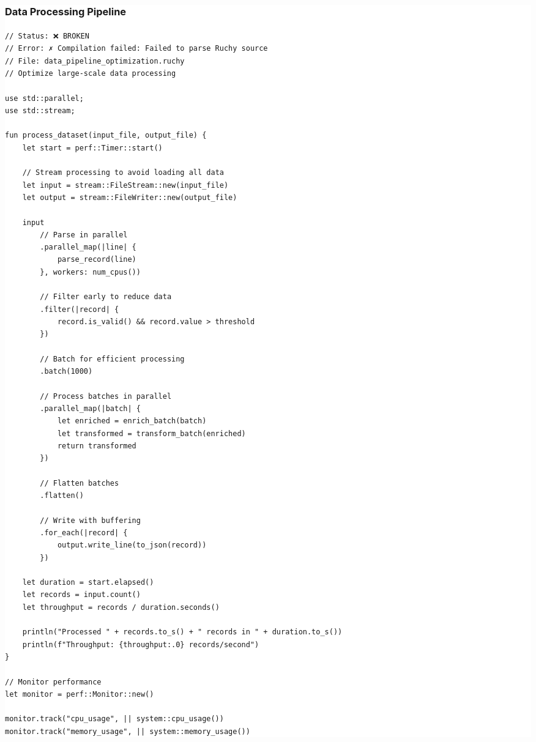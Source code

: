 ```ruchy

```

### Data Processing Pipeline

```ruchy
// Status: ❌ BROKEN
// Error: ✗ Compilation failed: Failed to parse Ruchy source
// File: data_pipeline_optimization.ruchy
// Optimize large-scale data processing

use std::parallel;
use std::stream;

fun process_dataset(input_file, output_file) {
    let start = perf::Timer::start()
    
    // Stream processing to avoid loading all data
    let input = stream::FileStream::new(input_file)
    let output = stream::FileWriter::new(output_file)
    
    input
        // Parse in parallel
        .parallel_map(|line| {
            parse_record(line)
        }, workers: num_cpus())
        
        // Filter early to reduce data
        .filter(|record| {
            record.is_valid() && record.value > threshold
        })
        
        // Batch for efficient processing
        .batch(1000)
        
        // Process batches in parallel
        .parallel_map(|batch| {
            let enriched = enrich_batch(batch)
            let transformed = transform_batch(enriched)
            return transformed
        })
        
        // Flatten batches
        .flatten()
        
        // Write with buffering
        .for_each(|record| {
            output.write_line(to_json(record))
        })
    
    let duration = start.elapsed()
    let records = input.count()
    let throughput = records / duration.seconds()
    
    println("Processed " + records.to_s() + " records in " + duration.to_s())
    println(f"Throughput: {throughput:.0} records/second")
}

// Monitor performance
let monitor = perf::Monitor::new()

monitor.track("cpu_usage", || system::cpu_usage())
monitor.track("memory_usage", || system::memory_usage())
```
